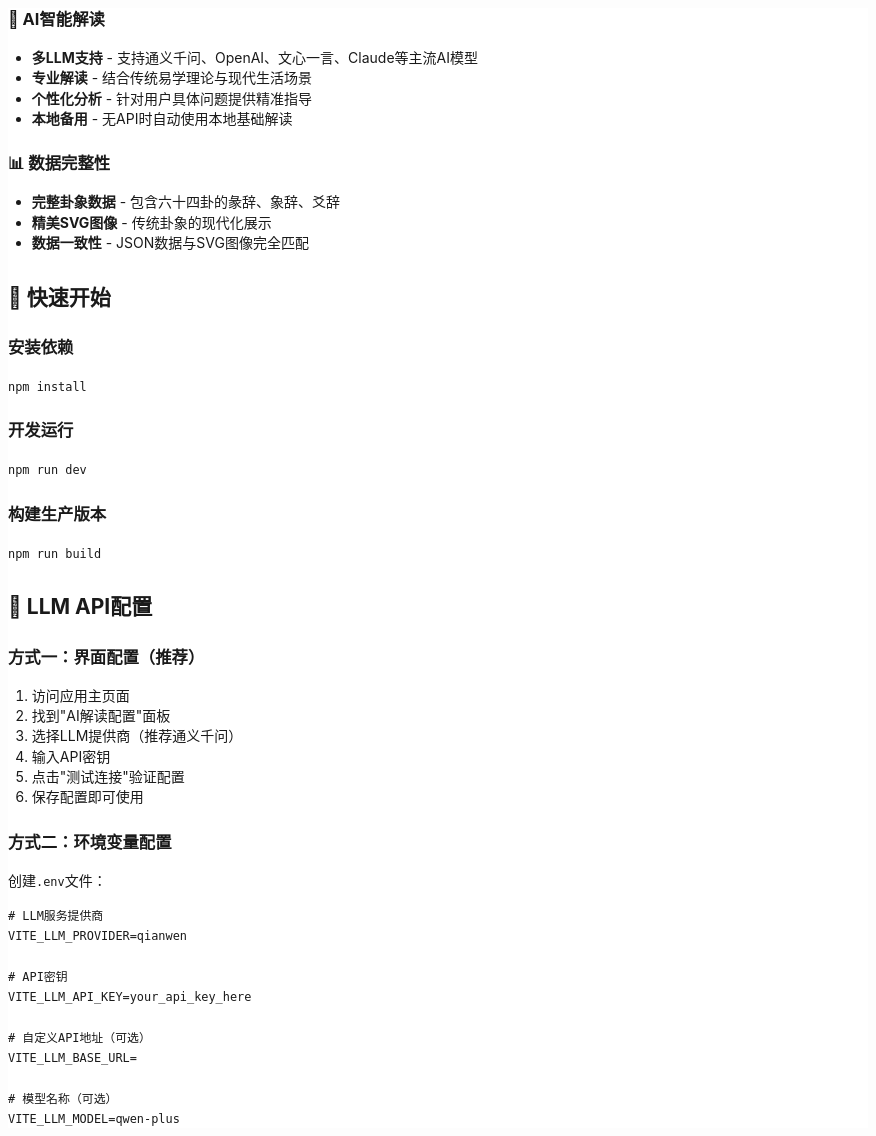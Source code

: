 ### 🧠 AI智能解读
- **多LLM支持** - 支持通义千问、OpenAI、文心一言、Claude等主流AI模型
- **专业解读** - 结合传统易学理论与现代生活场景
- **个性化分析** - 针对用户具体问题提供精准指导
- **本地备用** - 无API时自动使用本地基础解读

### 📊 数据完整性
- **完整卦象数据** - 包含六十四卦的彖辞、象辞、爻辞
- **精美SVG图像** - 传统卦象的现代化展示
- **数据一致性** - JSON数据与SVG图像完全匹配

## 🚀 快速开始

### 安装依赖
```bash
npm install
```

### 开发运行
```bash
npm run dev
```

### 构建生产版本
```bash
npm run build
```

## 🔧 LLM API配置

### 方式一：界面配置（推荐）
1. 访问应用主页面
2. 找到"AI解读配置"面板
3. 选择LLM提供商（推荐通义千问）
4. 输入API密钥
5. 点击"测试连接"验证配置
6. 保存配置即可使用

### 方式二：环境变量配置
创建`.env`文件：
```env
# LLM服务提供商
VITE_LLM_PROVIDER=qianwen

# API密钥
VITE_LLM_API_KEY=your_api_key_here

# 自定义API地址（可选）
VITE_LLM_BASE_URL=

# 模型名称（可选）
VITE_LLM_MODEL=qwen-plus
```
